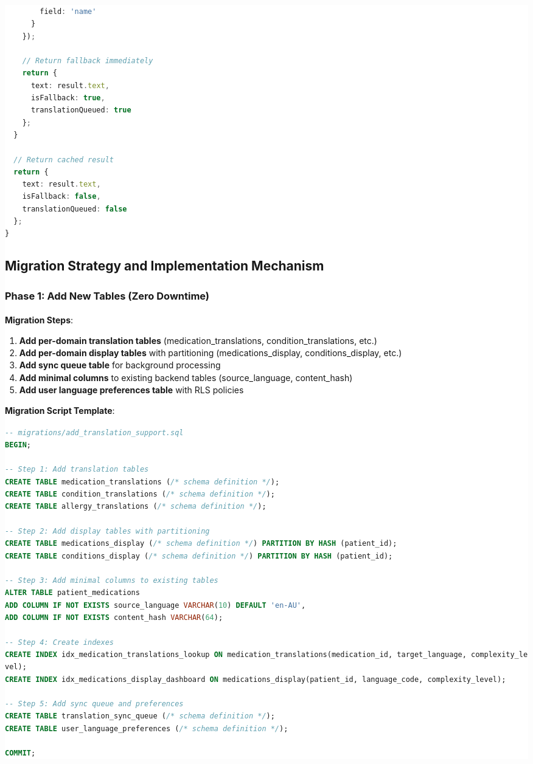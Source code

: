 ```typescript
        field: 'name'
      }
    });

    // Return fallback immediately
    return {
      text: result.text,
      isFallback: true,
      translationQueued: true
    };
  }

  // Return cached result
  return {
    text: result.text,
    isFallback: false,
    translationQueued: false
  };
}
```

## Migration Strategy and Implementation Mechanism

### **Phase 1: Add New Tables (Zero Downtime)**

**Migration Steps**:
1. **Add per-domain translation tables** (medication_translations, condition_translations, etc.)
2. **Add per-domain display tables** with partitioning (medications_display, conditions_display, etc.)
3. **Add sync queue table** for background processing
4. **Add minimal columns** to existing backend tables (source_language, content_hash)
5. **Add user language preferences table** with RLS policies

**Migration Script Template**:
```sql
-- migrations/add_translation_support.sql
BEGIN;

-- Step 1: Add translation tables
CREATE TABLE medication_translations (/* schema definition */);
CREATE TABLE condition_translations (/* schema definition */);
CREATE TABLE allergy_translations (/* schema definition */);

-- Step 2: Add display tables with partitioning
CREATE TABLE medications_display (/* schema definition */) PARTITION BY HASH (patient_id);
CREATE TABLE conditions_display (/* schema definition */) PARTITION BY HASH (patient_id);

-- Step 3: Add minimal columns to existing tables
ALTER TABLE patient_medications 
ADD COLUMN IF NOT EXISTS source_language VARCHAR(10) DEFAULT 'en-AU',
ADD COLUMN IF NOT EXISTS content_hash VARCHAR(64);

-- Step 4: Create indexes
CREATE INDEX idx_medication_translations_lookup ON medication_translations(medication_id, target_language, complexity_level);
CREATE INDEX idx_medications_display_dashboard ON medications_display(patient_id, language_code, complexity_level);

-- Step 5: Add sync queue and preferences
CREATE TABLE translation_sync_queue (/* schema definition */);
CREATE TABLE user_language_preferences (/* schema definition */);

COMMIT;
```